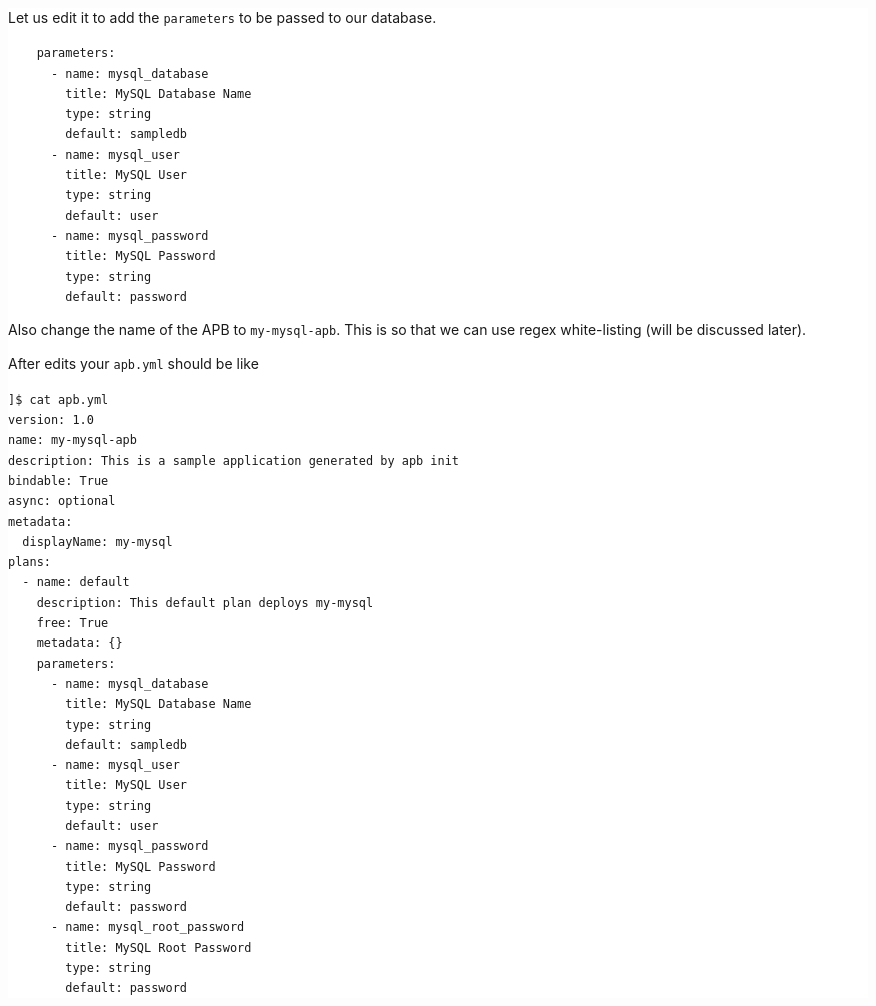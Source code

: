 Let us edit it to add the `parameters` to be passed to our database.

```
    parameters:
      - name: mysql_database
        title: MySQL Database Name
        type: string
        default: sampledb
      - name: mysql_user
        title: MySQL User
        type: string
        default: user
      - name: mysql_password
        title: MySQL Password
        type: string
        default: password
```
Also change the name of the APB to `my-mysql-apb`. This is so that we can use regex white-listing (will be discussed later).

After edits your `apb.yml` should be like

```
]$ cat apb.yml 
version: 1.0
name: my-mysql-apb
description: This is a sample application generated by apb init
bindable: True
async: optional
metadata:
  displayName: my-mysql
plans:
  - name: default
    description: This default plan deploys my-mysql
    free: True
    metadata: {}
    parameters: 
      - name: mysql_database
        title: MySQL Database Name
        type: string
        default: sampledb
      - name: mysql_user
        title: MySQL User
        type: string
        default: user
      - name: mysql_password
        title: MySQL Password
        type: string
        default: password
      - name: mysql_root_password
        title: MySQL Root Password
        type: string
        default: password
```
